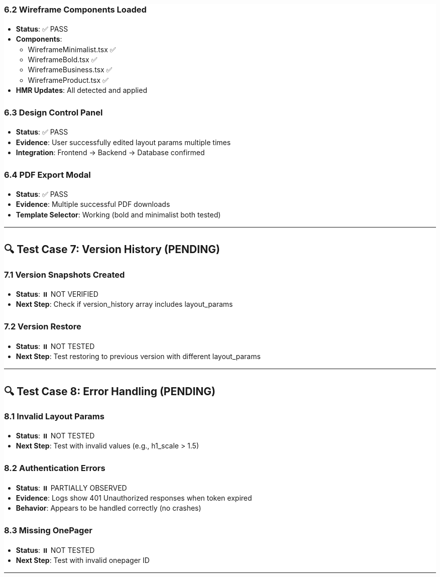 ### 6.2 Wireframe Components Loaded
- **Status**: ✅ PASS
- **Components**:
  - WireframeMinimalist.tsx ✅
  - WireframeBold.tsx ✅
  - WireframeBusiness.tsx ✅
  - WireframeProduct.tsx ✅
- **HMR Updates**: All detected and applied

### 6.3 Design Control Panel
- **Status**: ✅ PASS
- **Evidence**: User successfully edited layout params multiple times
- **Integration**: Frontend → Backend → Database confirmed

### 6.4 PDF Export Modal
- **Status**: ✅ PASS
- **Evidence**: Multiple successful PDF downloads
- **Template Selector**: Working (bold and minimalist both tested)

---

## 🔍 Test Case 7: Version History (PENDING)

### 7.1 Version Snapshots Created
- **Status**: ⏸️ NOT VERIFIED
- **Next Step**: Check if version_history array includes layout_params

### 7.2 Version Restore
- **Status**: ⏸️ NOT TESTED
- **Next Step**: Test restoring to previous version with different layout_params

---

## 🔍 Test Case 8: Error Handling (PENDING)

### 8.1 Invalid Layout Params
- **Status**: ⏸️ NOT TESTED
- **Next Step**: Test with invalid values (e.g., h1_scale > 1.5)

### 8.2 Authentication Errors
- **Status**: ⏸️ PARTIALLY OBSERVED
- **Evidence**: Logs show 401 Unauthorized responses when token expired
- **Behavior**: Appears to be handled correctly (no crashes)

### 8.3 Missing OnePager
- **Status**: ⏸️ NOT TESTED
- **Next Step**: Test with invalid onepager ID

---